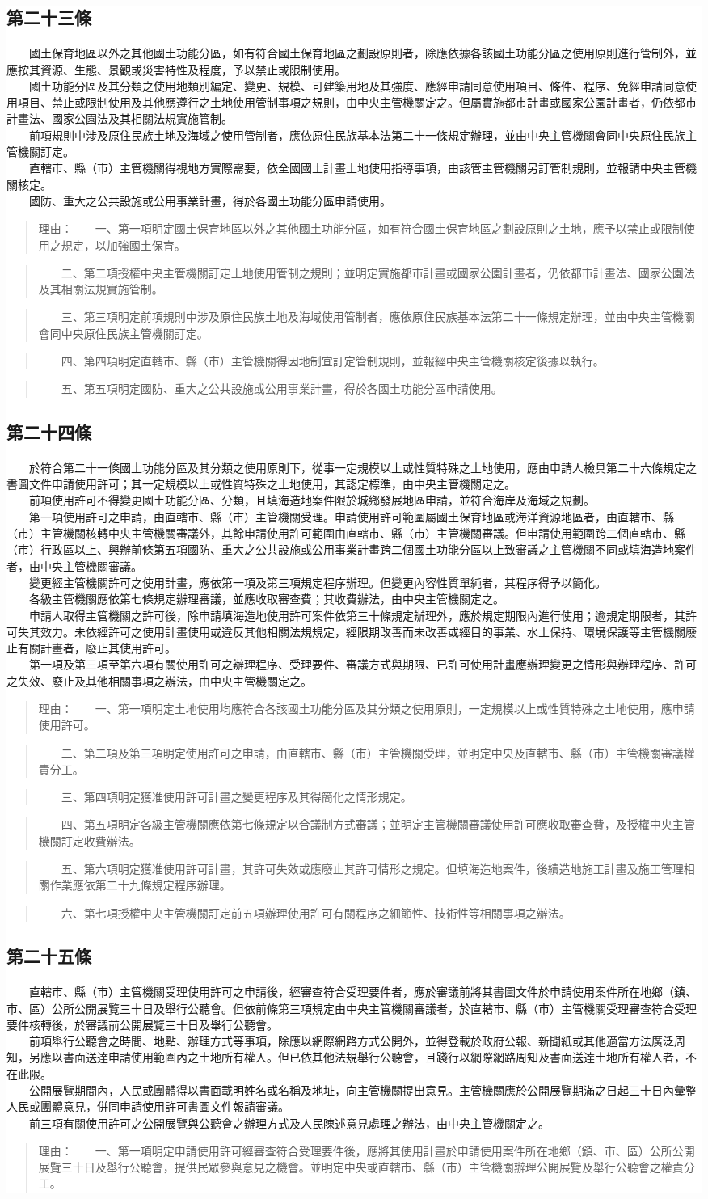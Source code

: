 

第二十三條 
-----------
　　國土保育地區以外之其他國土功能分區，如有符合國土保育地區之劃設原則者，除應依據各該國土功能分區之使用原則進行管制外，並應按其資源、生態、景觀或災害特性及程度，予以禁止或限制使用。  
　　國土功能分區及其分類之使用地類別編定、變更、規模、可建築用地及其強度、應經申請同意使用項目、條件、程序、免經申請同意使用項目、禁止或限制使用及其他應遵行之土地使用管制事項之規則，由中央主管機關定之。但屬實施都市計畫或國家公園計畫者，仍依都市計畫法、國家公園法及其相關法規實施管制。  
　　前項規則中涉及原住民族土地及海域之使用管制者，應依原住民族基本法第二十一條規定辦理，並由中央主管機關會同中央原住民族主管機關訂定。  
　　直轄市、縣（市）主管機關得視地方實際需要，依全國國土計畫土地使用指導事項，由該管主管機關另訂管制規則，並報請中央主管機關核定。  
　　國防、重大之公共設施或公用事業計畫，得於各國土功能分區申請使用。  
> 理由：　　一、第一項明定國土保育地區以外之其他國土功能分區，如有符合國土保育地區之劃設原則之土地，應予以禁止或限制使用之規定，以加強國土保育。

> 　　二、第二項授權中央主管機關訂定土地使用管制之規則；並明定實施都市計畫或國家公園計畫者，仍依都市計畫法、國家公園法及其相關法規實施管制。

> 　　三、第三項明定前項規則中涉及原住民族土地及海域使用管制者，應依原住民族基本法第二十一條規定辦理，並由中央主管機關會同中央原住民族主管機關訂定。

> 　　四、第四項明定直轄市、縣（市）主管機關得因地制宜訂定管制規則，並報經中央主管機關核定後據以執行。

> 　　五、第五項明定國防、重大之公共設施或公用事業計畫，得於各國土功能分區申請使用。



第二十四條 
-----------
　　於符合第二十一條國土功能分區及其分類之使用原則下，從事一定規模以上或性質特殊之土地使用，應由申請人檢具第二十六條規定之書圖文件申請使用許可；其一定規模以上或性質特殊之土地使用，其認定標準，由中央主管機關定之。  
　　前項使用許可不得變更國土功能分區、分類，且填海造地案件限於城鄉發展地區申請，並符合海岸及海域之規劃。  
　　第一項使用許可之申請，由直轄市、縣（市）主管機關受理。申請使用許可範圍屬國土保育地區或海洋資源地區者，由直轄市、縣（市）主管機關核轉中央主管機關審議外，其餘申請使用許可範圍由直轄市、縣（市）主管機關審議。但申請使用範圍跨二個直轄市、縣（市）行政區以上、興辦前條第五項國防、重大之公共設施或公用事業計畫跨二個國土功能分區以上致審議之主管機關不同或填海造地案件者，由中央主管機關審議。  
　　變更經主管機關許可之使用計畫，應依第一項及第三項規定程序辦理。但變更內容性質單純者，其程序得予以簡化。  
　　各級主管機關應依第七條規定辦理審議，並應收取審查費；其收費辦法，由中央主管機關定之。  
　　申請人取得主管機關之許可後，除申請填海造地使用許可案件依第三十條規定辦理外，應於規定期限內進行使用；逾規定期限者，其許可失其效力。未依經許可之使用計畫使用或違反其他相關法規規定，經限期改善而未改善或經目的事業、水土保持、環境保護等主管機關廢止有關計畫者，廢止其使用許可。  
　　第一項及第三項至第六項有關使用許可之辦理程序、受理要件、審議方式與期限、已許可使用計畫應辦理變更之情形與辦理程序、許可之失效、廢止及其他相關事項之辦法，由中央主管機關定之。  
> 理由：　　一、第一項明定土地使用均應符合各該國土功能分區及其分類之使用原則，一定規模以上或性質特殊之土地使用，應申請使用許可。

> 　　二、第二項及第三項明定使用許可之申請，由直轄市、縣（市）主管機關受理，並明定中央及直轄市、縣（市）主管機關審議權責分工。

> 　　三、第四項明定獲准使用許可計畫之變更程序及其得簡化之情形規定。

> 　　四、第五項明定各級主管機關應依第七條規定以合議制方式審議；並明定主管機關審議使用許可應收取審查費，及授權中央主管機關訂定收費辦法。

> 　　五、第六項明定獲准使用許可計畫，其許可失效或應廢止其許可情形之規定。但填海造地案件，後續造地施工計畫及施工管理相關作業應依第二十九條規定程序辦理。

> 　　六、第七項授權中央主管機關訂定前五項辦理使用許可有關程序之細節性、技術性等相關事項之辦法。



第二十五條 
-----------
　　直轄市、縣（市）主管機關受理使用許可之申請後，經審查符合受理要件者，應於審議前將其書圖文件於申請使用案件所在地鄉（鎮、市、區）公所公開展覽三十日及舉行公聽會。但依前條第三項規定由中央主管機關審議者，於直轄市、縣（市）主管機關受理審查符合受理要件核轉後，於審議前公開展覽三十日及舉行公聽會。  
　　前項舉行公聽會之時間、地點、辦理方式等事項，除應以網際網路方式公開外，並得登載於政府公報、新聞紙或其他適當方法廣泛周知，另應以書面送達申請使用範圍內之土地所有權人。但已依其他法規舉行公聽會，且踐行以網際網路周知及書面送達土地所有權人者，不在此限。  
　　公開展覽期間內，人民或團體得以書面載明姓名或名稱及地址，向主管機關提出意見。主管機關應於公開展覽期滿之日起三十日內彙整人民或團體意見，併同申請使用許可書圖文件報請審議。  
　　前三項有關使用許可之公開展覽與公聽會之辦理方式及人民陳述意見處理之辦法，由中央主管機關定之。  
> 理由：　　一、第一項明定申請使用許可經審查符合受理要件後，應將其使用計畫於申請使用案件所在地鄉（鎮、市、區）公所公開展覽三十日及舉行公聽會，提供民眾參與意見之機會。並明定中央或直轄市、縣（市）主管機關辦理公開展覽及舉行公聽會之權責分工。
